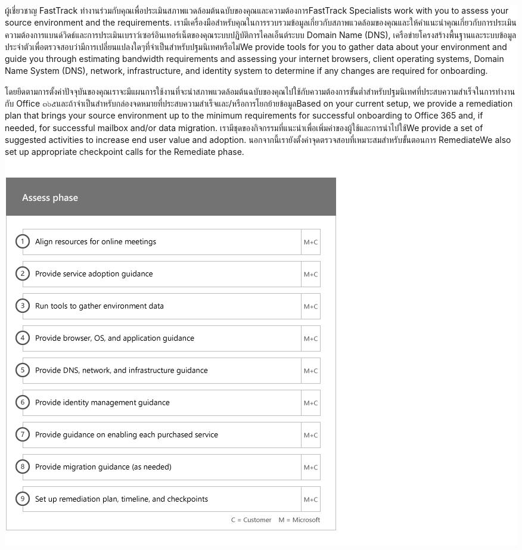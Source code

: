 <span data-ttu-id="56d7c-135">ผู้เชี่ยวชาญ FastTrack ทำงานร่วมกับคุณเพื่อประเมินสภาพแวดล้อมต้นฉบับของคุณและความต้องการ</span><span class="sxs-lookup"><span data-stu-id="56d7c-135">FastTrack Specialists work with you to assess your source environment and the requirements.</span></span> <span data-ttu-id="56d7c-136">เรามีเครื่องมือสำหรับคุณในการรวบรวมข้อมูลเกี่ยวกับสภาพแวดล้อมของคุณและให้คำแนะนำคุณเกี่ยวกับการประเมินความต้องการแบนด์วิดธ์และการประเมินเบราว์เซอร์อินเทอร์เน็ตของคุณระบบปฏิบัติการไคลเอ็นต์ระบบ Domain Name (DNS), เครือข่ายโครงสร้างพื้นฐานและระบบข้อมูลประจำตัวเพื่อตรวจสอบว่ามีการเปลี่ยนแปลงใดๆที่จำเป็นสำหรับปฐมนิเทศหรือไม่</span><span class="sxs-lookup"><span data-stu-id="56d7c-136">We provide tools for you to gather data about your environment and  guide you through estimating bandwidth requirements and assessing your internet browsers, client operating systems, Domain Name System (DNS), network, infrastructure, and identity system to determine if any changes are required for onboarding.</span></span> 
  
<span data-ttu-id="56d7c-137">โดยยึดตามการตั้งค่าปัจจุบันของคุณเราจะมีแผนการใช้งานที่จะนำสภาพแวดล้อมต้นฉบับของคุณไปใช้กับความต้องการขั้นต่ำสำหรับปฐมนิเทศที่ประสบความสำเร็จในการทำงานกับ Office ๓๖๕และถ้าจำเป็นสำหรับกล่องจดหมายที่ประสบความสำเร็จและ/หรือการโยกย้ายข้อมูล</span><span class="sxs-lookup"><span data-stu-id="56d7c-137">Based on your current setup, we provide a remediation plan that brings your source environment up to the minimum requirements for successful onboarding to Office 365 and, if needed, for successful mailbox and/or data migration.</span></span> <span data-ttu-id="56d7c-138">เรามีชุดของกิจกรรมที่แนะนำเพื่อเพิ่มค่าของผู้ใช้และการนำไปใช้</span><span class="sxs-lookup"><span data-stu-id="56d7c-138">We provide a set of suggested activities to increase end user value and adoption.</span></span> <span data-ttu-id="56d7c-139">นอกจากนี้เรายังตั้งค่าจุดตรวจสอบที่เหมาะสมสำหรับขั้นตอนการ Remediate</span><span class="sxs-lookup"><span data-stu-id="56d7c-139">We also set up appropriate checkpoint calls for the Remediate phase.</span></span>
  
![ขั้นตอนปฐมนิเทศสำหรับขั้นตอนการประเมิน](media/O365.png)
  